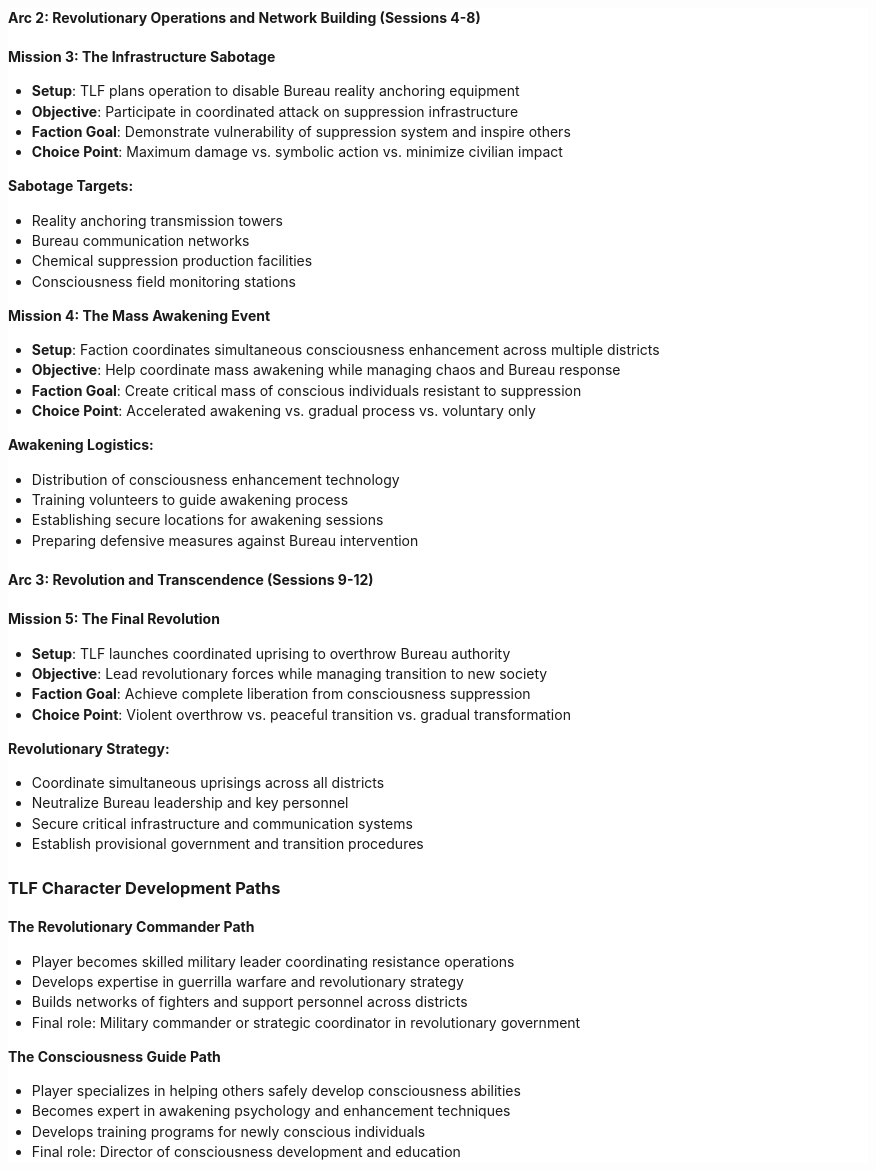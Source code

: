 #### Arc 2: Revolutionary Operations and Network Building (Sessions 4-8)

**Mission 3: The Infrastructure Sabotage**
- **Setup**: TLF plans operation to disable Bureau reality anchoring equipment
- **Objective**: Participate in coordinated attack on suppression infrastructure
- **Faction Goal**: Demonstrate vulnerability of suppression system and inspire others
- **Choice Point**: Maximum damage vs. symbolic action vs. minimize civilian impact

**Sabotage Targets:**
- Reality anchoring transmission towers
- Bureau communication networks
- Chemical suppression production facilities
- Consciousness field monitoring stations

**Mission 4: The Mass Awakening Event**
- **Setup**: Faction coordinates simultaneous consciousness enhancement across multiple districts
- **Objective**: Help coordinate mass awakening while managing chaos and Bureau response
- **Faction Goal**: Create critical mass of conscious individuals resistant to suppression
- **Choice Point**: Accelerated awakening vs. gradual process vs. voluntary only

**Awakening Logistics:**
- Distribution of consciousness enhancement technology
- Training volunteers to guide awakening process
- Establishing secure locations for awakening sessions
- Preparing defensive measures against Bureau intervention

#### Arc 3: Revolution and Transcendence (Sessions 9-12)

**Mission 5: The Final Revolution**
- **Setup**: TLF launches coordinated uprising to overthrow Bureau authority
- **Objective**: Lead revolutionary forces while managing transition to new society
- **Faction Goal**: Achieve complete liberation from consciousness suppression
- **Choice Point**: Violent overthrow vs. peaceful transition vs. gradual transformation

**Revolutionary Strategy:**
- Coordinate simultaneous uprisings across all districts
- Neutralize Bureau leadership and key personnel
- Secure critical infrastructure and communication systems
- Establish provisional government and transition procedures

### TLF Character Development Paths

**The Revolutionary Commander Path**
- Player becomes skilled military leader coordinating resistance operations
- Develops expertise in guerrilla warfare and revolutionary strategy
- Builds networks of fighters and support personnel across districts
- Final role: Military commander or strategic coordinator in revolutionary government

**The Consciousness Guide Path**
- Player specializes in helping others safely develop consciousness abilities
- Becomes expert in awakening psychology and enhancement techniques
- Develops training programs for newly conscious individuals
- Final role: Director of consciousness development and education
